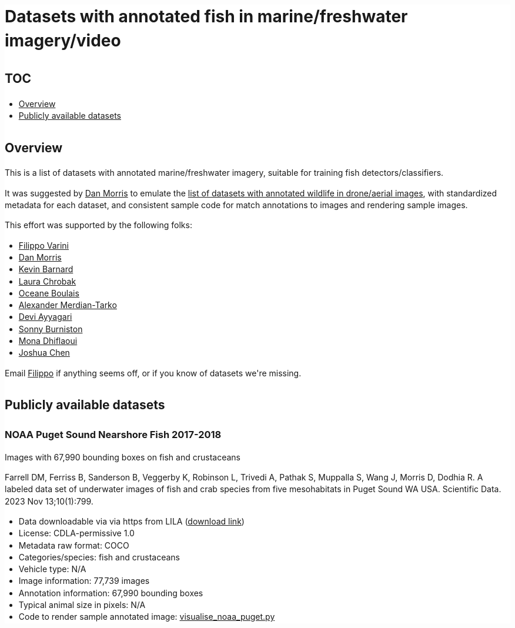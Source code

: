 # Datasets with annotated fish in marine/freshwater imagery/video

## TOC

* <a href="#overview">Overview</a>
* <a href="#publicly-available-datasets">Publicly available datasets</a>

## Overview

This is a list of datasets with annotated marine/freshwater imagery, suitable for training fish detectors/classifiers. 

It was suggested by [Dan Morris](https://dmorris.net) to emulate the [list of datasets with annotated wildlife in drone/aerial images](https://github.com/agentmorris/agentmorrispublic/blob/main/drone-datasets.md), with standardized metadata for each dataset, and consistent sample code for match annotations to images and rendering sample images.

This effort was supported by the following folks:
* <a href="https://www.linkedin.com/in/filippo-varini/">Filippo Varini</a>
* <a href="https://dmorris.net">Dan Morris</a>
* <a href="https://www.mbari.org/person/kevin-barnard/">Kevin Barnard</a>
* <a href="https://www.mbari.org/person/laura-chrobak/">Laura Chrobak</a>
* <a href="https://www.oceaneboulais.net/">Oceane Boulais</a>
* <a href="https://alexvmt.github.io/">Alexander Merdian-Tarko</a>
* <a href="https://www.linkedin.com/in/kameswari-devi-ayyagari-031820b7/">Devi Ayyagari</a>
* <a href="https://www.linkedin.com/in/sonny-burniston/">Sonny Burniston</a>
* <a href="https://www.linkedin.com/in/mona-dhiflaoui/">Mona Dhiflaoui</a>
* <a href="https://www.linkedin.com/in/jiashu-chen-w/">Joshua Chen</a>

Email <a href="mailto:fppvrn@gmail.com">Filippo</a> if anything seems off, or if you know of datasets we're missing.


## Publicly available datasets

### NOAA Puget Sound Nearshore Fish 2017-2018

Images with 67,990 bounding boxes on fish and crustaceans
  
Farrell DM, Ferriss B, Sanderson B, Veggerby K, Robinson L, Trivedi A, Pathak S, Muppalla S, Wang J, Morris D, Dodhia R. A labeled data set of underwater images of fish and crab species from five mesohabitats in Puget Sound WA USA. Scientific Data. 2023 Nov 13;10(1):799.

* Data downloadable via via https from LILA (<a href="http://lila.science/wp-content/uploads/2022/07/noaa-estuary-thumb-800.png">download link</a>)
* License: CDLA-permissive 1.0
* Metadata raw format: COCO
* Categories/species: fish and crustaceans
* Vehicle type: N/A
* Image information: 77,739 images
* Annotation information: 67,990 bounding boxes
* Typical animal size in pixels: N/A
* Code to render sample annotated image: <a href="./data_preview/visualise_noaa_puget.py">visualise_noaa_puget.py</a>
  